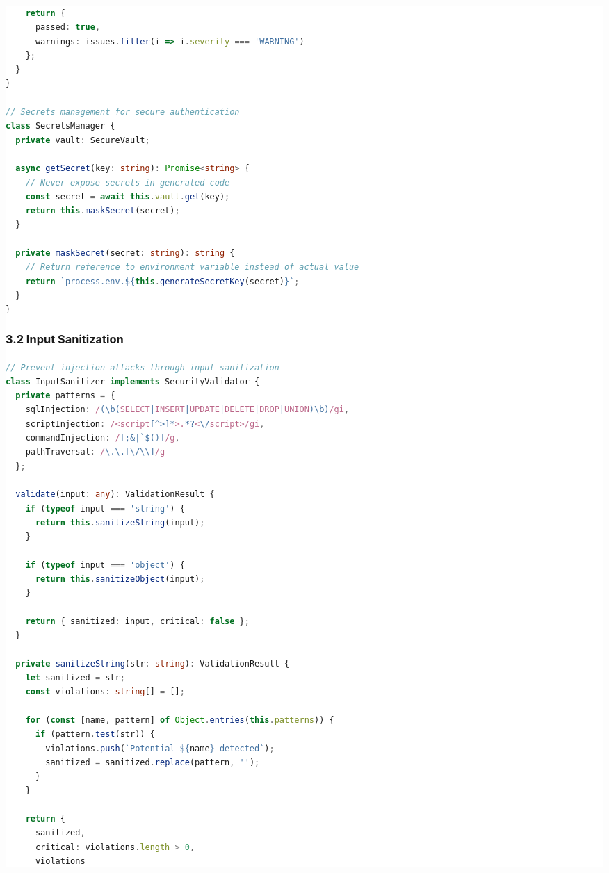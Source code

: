 ```typescript
    return {
      passed: true,
      warnings: issues.filter(i => i.severity === 'WARNING')
    };
  }
}

// Secrets management for secure authentication
class SecretsManager {
  private vault: SecureVault;
  
  async getSecret(key: string): Promise<string> {
    // Never expose secrets in generated code
    const secret = await this.vault.get(key);
    return this.maskSecret(secret);
  }
  
  private maskSecret(secret: string): string {
    // Return reference to environment variable instead of actual value
    return `process.env.${this.generateSecretKey(secret)}`;
  }
}
```

### 3.2 Input Sanitization

```typescript
// Prevent injection attacks through input sanitization
class InputSanitizer implements SecurityValidator {
  private patterns = {
    sqlInjection: /(\b(SELECT|INSERT|UPDATE|DELETE|DROP|UNION)\b)/gi,
    scriptInjection: /<script[^>]*>.*?<\/script>/gi,
    commandInjection: /[;&|`$()]/g,
    pathTraversal: /\.\.[\/\\]/g
  };
  
  validate(input: any): ValidationResult {
    if (typeof input === 'string') {
      return this.sanitizeString(input);
    }
    
    if (typeof input === 'object') {
      return this.sanitizeObject(input);
    }
    
    return { sanitized: input, critical: false };
  }
  
  private sanitizeString(str: string): ValidationResult {
    let sanitized = str;
    const violations: string[] = [];
    
    for (const [name, pattern] of Object.entries(this.patterns)) {
      if (pattern.test(str)) {
        violations.push(`Potential ${name} detected`);
        sanitized = sanitized.replace(pattern, '');
      }
    }
    
    return {
      sanitized,
      critical: violations.length > 0,
      violations
```